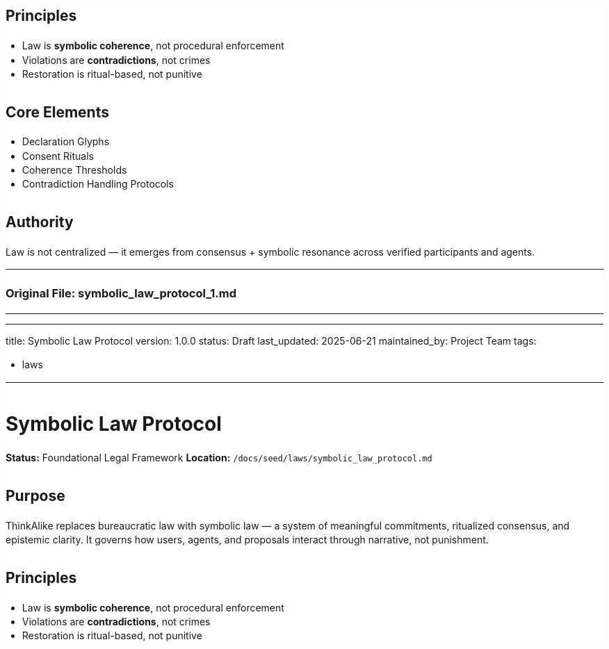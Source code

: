## Principles

- Law is **symbolic coherence**, not procedural enforcement
- Violations are **contradictions**, not crimes
- Restoration is ritual-based, not punitive

## Core Elements

- Declaration Glyphs
- Consent Rituals
- Coherence Thresholds
- Contradiction Handling Protocols

## Authority

Law is not centralized — it emerges from consensus + symbolic resonance across verified participants and agents.


---
### Original File: symbolic_law_protocol_1.md
---
---
title: Symbolic Law Protocol
version: 1.0.0
status: Draft
last_updated: 2025-06-21
maintained_by: Project Team
tags:
- laws
---


# Symbolic Law Protocol

**Status:** Foundational Legal Framework
**Location:** `/docs/seed/laws/symbolic_law_protocol.md`

## Purpose

ThinkAlike replaces bureaucratic law with symbolic law — a system of meaningful commitments, ritualized consensus, and epistemic clarity. It governs how users, agents, and proposals interact through narrative, not punishment.

## Principles

- Law is **symbolic coherence**, not procedural enforcement
- Violations are **contradictions**, not crimes
- Restoration is ritual-based, not punitive
